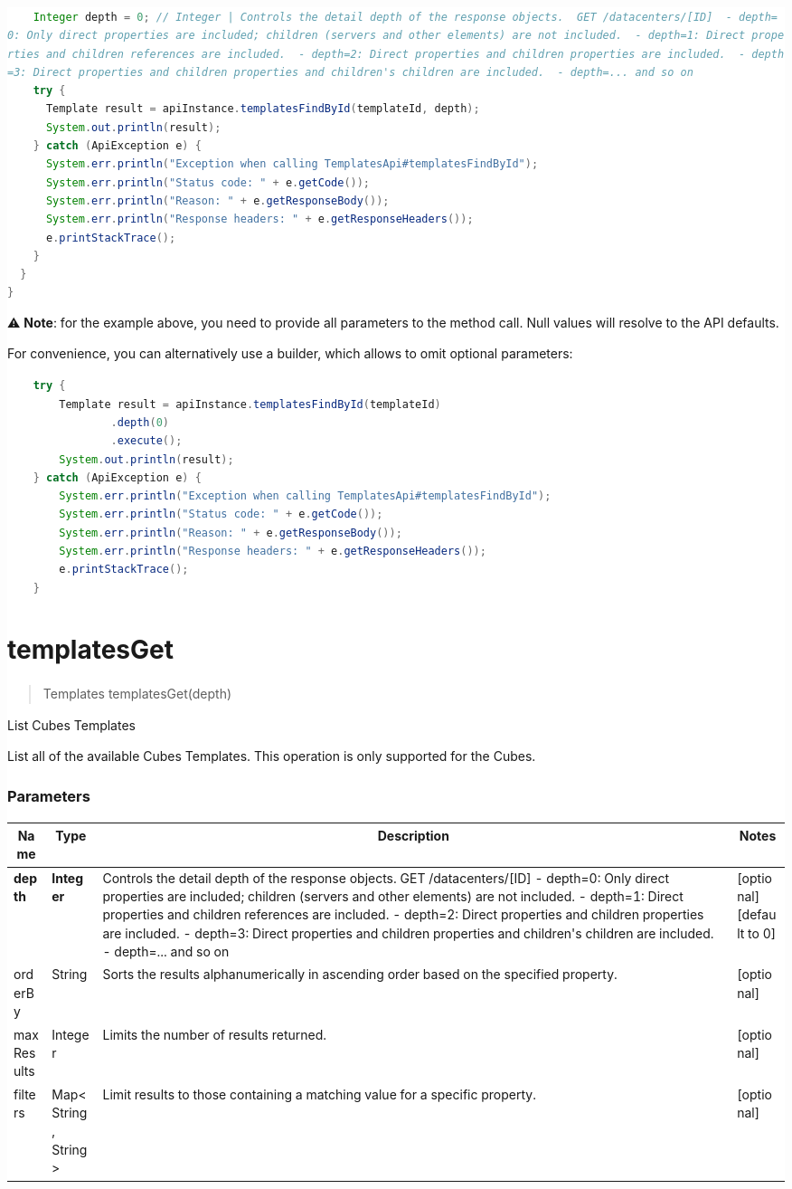 ```java
    Integer depth = 0; // Integer | Controls the detail depth of the response objects.  GET /datacenters/[ID]  - depth=0: Only direct properties are included; children (servers and other elements) are not included.  - depth=1: Direct properties and children references are included.  - depth=2: Direct properties and children properties are included.  - depth=3: Direct properties and children properties and children's children are included.  - depth=... and so on
    try {
      Template result = apiInstance.templatesFindById(templateId, depth);
      System.out.println(result);
    } catch (ApiException e) {
      System.err.println("Exception when calling TemplatesApi#templatesFindById");
      System.err.println("Status code: " + e.getCode());
      System.err.println("Reason: " + e.getResponseBody());
      System.err.println("Response headers: " + e.getResponseHeaders());
      e.printStackTrace();
    }
  }
}
```
⚠️ **Note**: for the example above, you need to provide all parameters to the method call. Null values will resolve to the API defaults.

For convenience, you can alternatively use a builder, which allows to omit optional parameters:

```java
    try {
        Template result = apiInstance.templatesFindById(templateId)
                .depth(0)
                .execute();
        System.out.println(result);
    } catch (ApiException e) {
        System.err.println("Exception when calling TemplatesApi#templatesFindById");
        System.err.println("Status code: " + e.getCode());
        System.err.println("Reason: " + e.getResponseBody());
        System.err.println("Response headers: " + e.getResponseHeaders());
        e.printStackTrace();
    }
```

<a name="templatesGet"></a>
# **templatesGet**
> Templates templatesGet(depth)

List Cubes Templates

List all of the available Cubes Templates.  This operation is only supported for the Cubes.

### Parameters

| Name | Type | Description  | Notes |
| ------------- | ------------- | ------------- | ------------- |
| **depth** | **Integer**| Controls the detail depth of the response objects.  GET /datacenters/[ID]  - depth&#x3D;0: Only direct properties are included; children (servers and other elements) are not included.  - depth&#x3D;1: Direct properties and children references are included.  - depth&#x3D;2: Direct properties and children properties are included.  - depth&#x3D;3: Direct properties and children properties and children&#39;s children are included.  - depth&#x3D;... and so on | [optional] [default to 0]|
| orderBy | String | Sorts the results alphanumerically in ascending order based on the specified property. | [optional] |
| maxResults | Integer | Limits the number of results returned. | [optional] |
| filters | Map<String, String> | Limit results to those containing a matching value for a specific property. | [optional] |
